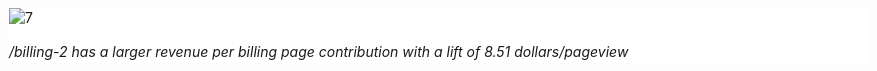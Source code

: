 <img width="274" alt="7" src="https://github.com/yaroslav-shv96/Advanced-SQL-MySQL-for-Ecommerce-Web-Analytics/assets/159712709/cb6dc808-335f-4f2a-81ba-9d24951702b5">

*/billing-2 has a larger revenue per billing page contribution with a lift of 8.51 dollars/pageview*







